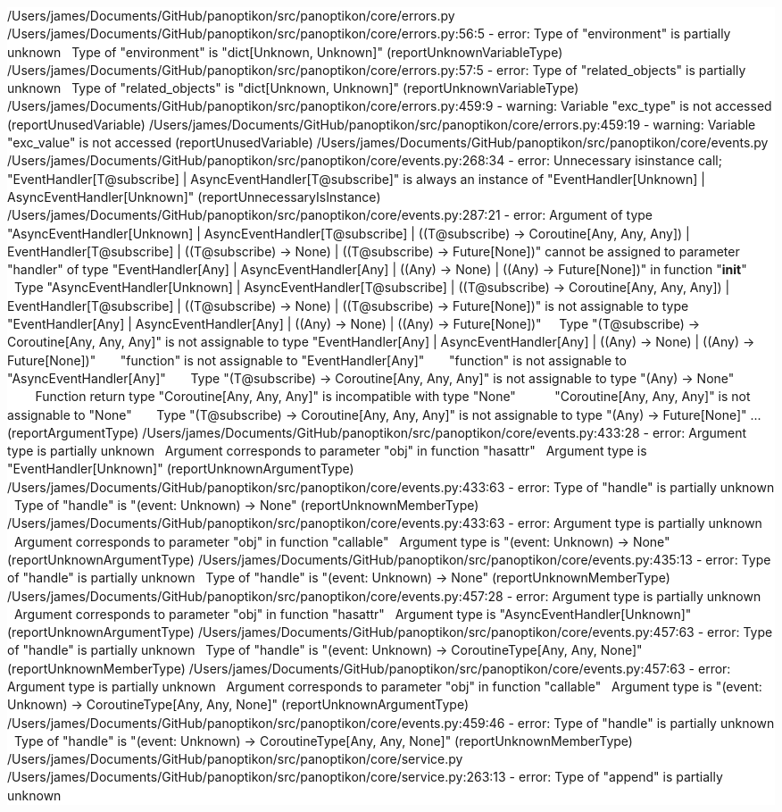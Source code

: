 /Users/james/Documents/GitHub/panoptikon/src/panoptikon/core/errors.py
  /Users/james/Documents/GitHub/panoptikon/src/panoptikon/core/errors.py:56:5 - error: Type of "environment" is partially unknown
    Type of "environment" is "dict[Unknown, Unknown]" (reportUnknownVariableType)
  /Users/james/Documents/GitHub/panoptikon/src/panoptikon/core/errors.py:57:5 - error: Type of "related_objects" is partially unknown
    Type of "related_objects" is "dict[Unknown, Unknown]" (reportUnknownVariableType)
  /Users/james/Documents/GitHub/panoptikon/src/panoptikon/core/errors.py:459:9 - warning: Variable "exc_type" is not accessed (reportUnusedVariable)
  /Users/james/Documents/GitHub/panoptikon/src/panoptikon/core/errors.py:459:19 - warning: Variable "exc_value" is not accessed (reportUnusedVariable)
/Users/james/Documents/GitHub/panoptikon/src/panoptikon/core/events.py
  /Users/james/Documents/GitHub/panoptikon/src/panoptikon/core/events.py:268:34 - error: Unnecessary isinstance call; "EventHandler[T@subscribe] | AsyncEventHandler[T@subscribe]" is always an instance of "EventHandler[Unknown] | AsyncEventHandler[Unknown]" (reportUnnecessaryIsInstance)
  /Users/james/Documents/GitHub/panoptikon/src/panoptikon/core/events.py:287:21 - error: Argument of type "AsyncEventHandler[Unknown] | AsyncEventHandler[T@subscribe] | ((T@subscribe) -> Coroutine[Any, Any, Any]) | EventHandler[T@subscribe] | ((T@subscribe) -> None) | ((T@subscribe) -> Future[None])" cannot be assigned to parameter "handler" of type "EventHandler[Any] | AsyncEventHandler[Any] | ((Any) -> None) | ((Any) -> Future[None])" in function "__init__"
    Type "AsyncEventHandler[Unknown] | AsyncEventHandler[T@subscribe] | ((T@subscribe) -> Coroutine[Any, Any, Any]) | EventHandler[T@subscribe] | ((T@subscribe) -> None) | ((T@subscribe) -> Future[None])" is not assignable to type "EventHandler[Any] | AsyncEventHandler[Any] | ((Any) -> None) | ((Any) -> Future[None])"
      Type "(T@subscribe) -> Coroutine[Any, Any, Any]" is not assignable to type "EventHandler[Any] | AsyncEventHandler[Any] | ((Any) -> None) | ((Any) -> Future[None])"
        "function" is not assignable to "EventHandler[Any]"
        "function" is not assignable to "AsyncEventHandler[Any]"
        Type "(T@subscribe) -> Coroutine[Any, Any, Any]" is not assignable to type "(Any) -> None"
          Function return type "Coroutine[Any, Any, Any]" is incompatible with type "None"
            "Coroutine[Any, Any, Any]" is not assignable to "None"
        Type "(T@subscribe) -> Coroutine[Any, Any, Any]" is not assignable to type "(Any) -> Future[None]"
    ... (reportArgumentType)
  /Users/james/Documents/GitHub/panoptikon/src/panoptikon/core/events.py:433:28 - error: Argument type is partially unknown
    Argument corresponds to parameter "obj" in function "hasattr"
    Argument type is "EventHandler[Unknown]" (reportUnknownArgumentType)
  /Users/james/Documents/GitHub/panoptikon/src/panoptikon/core/events.py:433:63 - error: Type of "handle" is partially unknown
    Type of "handle" is "(event: Unknown) -> None" (reportUnknownMemberType)
  /Users/james/Documents/GitHub/panoptikon/src/panoptikon/core/events.py:433:63 - error: Argument type is partially unknown
    Argument corresponds to parameter "obj" in function "callable"
    Argument type is "(event: Unknown) -> None" (reportUnknownArgumentType)
  /Users/james/Documents/GitHub/panoptikon/src/panoptikon/core/events.py:435:13 - error: Type of "handle" is partially unknown
    Type of "handle" is "(event: Unknown) -> None" (reportUnknownMemberType)
  /Users/james/Documents/GitHub/panoptikon/src/panoptikon/core/events.py:457:28 - error: Argument type is partially unknown
    Argument corresponds to parameter "obj" in function "hasattr"
    Argument type is "AsyncEventHandler[Unknown]" (reportUnknownArgumentType)
  /Users/james/Documents/GitHub/panoptikon/src/panoptikon/core/events.py:457:63 - error: Type of "handle" is partially unknown
    Type of "handle" is "(event: Unknown) -> CoroutineType[Any, Any, None]" (reportUnknownMemberType)
  /Users/james/Documents/GitHub/panoptikon/src/panoptikon/core/events.py:457:63 - error: Argument type is partially unknown
    Argument corresponds to parameter "obj" in function "callable"
    Argument type is "(event: Unknown) -> CoroutineType[Any, Any, None]" (reportUnknownArgumentType)
  /Users/james/Documents/GitHub/panoptikon/src/panoptikon/core/events.py:459:46 - error: Type of "handle" is partially unknown
    Type of "handle" is "(event: Unknown) -> CoroutineType[Any, Any, None]" (reportUnknownMemberType)
/Users/james/Documents/GitHub/panoptikon/src/panoptikon/core/service.py
  /Users/james/Documents/GitHub/panoptikon/src/panoptikon/core/service.py:263:13 - error: Type of "append" is partially unknown